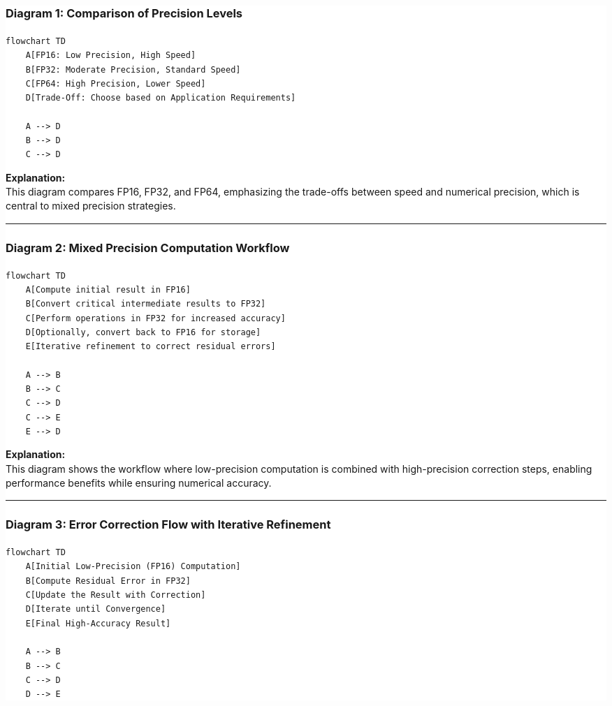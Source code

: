 ### Diagram 1: Comparison of Precision Levels

```mermaid
flowchart TD
    A[FP16: Low Precision, High Speed]
    B[FP32: Moderate Precision, Standard Speed]
    C[FP64: High Precision, Lower Speed]
    D[Trade-Off: Choose based on Application Requirements]
    
    A --> D
    B --> D
    C --> D
```

**Explanation:**  
This diagram compares FP16, FP32, and FP64, emphasizing the trade-offs between speed and numerical precision, which is central to mixed precision strategies.

---

### Diagram 2: Mixed Precision Computation Workflow

```mermaid
flowchart TD
    A[Compute initial result in FP16]
    B[Convert critical intermediate results to FP32]
    C[Perform operations in FP32 for increased accuracy]
    D[Optionally, convert back to FP16 for storage]
    E[Iterative refinement to correct residual errors]
    
    A --> B
    B --> C
    C --> D
    C --> E
    E --> D
```

**Explanation:**  
This diagram shows the workflow where low-precision computation is combined with high-precision correction steps, enabling performance benefits while ensuring numerical accuracy.

---

### Diagram 3: Error Correction Flow with Iterative Refinement

```mermaid
flowchart TD
    A[Initial Low-Precision (FP16) Computation]
    B[Compute Residual Error in FP32]
    C[Update the Result with Correction]
    D[Iterate until Convergence]
    E[Final High-Accuracy Result]
    
    A --> B
    B --> C
    C --> D
    D --> E
```

